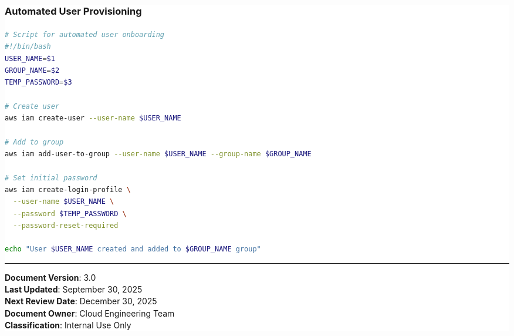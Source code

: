 ### Automated User Provisioning
```bash
# Script for automated user onboarding
#!/bin/bash
USER_NAME=$1
GROUP_NAME=$2
TEMP_PASSWORD=$3

# Create user
aws iam create-user --user-name $USER_NAME

# Add to group
aws iam add-user-to-group --user-name $USER_NAME --group-name $GROUP_NAME

# Set initial password
aws iam create-login-profile \
  --user-name $USER_NAME \
  --password $TEMP_PASSWORD \
  --password-reset-required

echo "User $USER_NAME created and added to $GROUP_NAME group"
```

---

**Document Version**: 3.0  
**Last Updated**: September 30, 2025  
**Next Review Date**: December 30, 2025  
**Document Owner**: Cloud Engineering Team  
**Classification**: Internal Use Only
